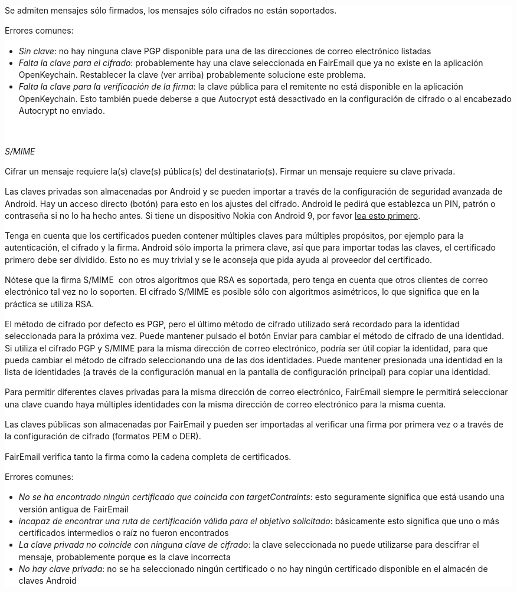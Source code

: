 Se admiten mensajes sólo firmados, los mensajes sólo cifrados no están soportados.

Errores comunes:

* *Sin clave*: no hay ninguna clave PGP disponible para una de las direcciones de correo electrónico listadas
* *Falta la clave para el cifrado*: probablemente hay una clave seleccionada en FairEmail que ya no existe en la aplicación OpenKeychain. Restablecer la clave (ver arriba) probablemente solucione este problema.
* *Falta la clave para la verificación de la firma*: la clave pública para el remitente no está disponible en la aplicación OpenKeychain. Esto también puede deberse a que Autocrypt está desactivado en la configuración de cifrado o al encabezado Autocrypt no enviado.

<br />

*S/MIME*

Cifrar un mensaje requiere la(s) clave(s) pública(s) del destinatario(s). Firmar un mensaje requiere su clave privada.

Las claves privadas son almacenadas por Android y se pueden importar a través de la configuración de seguridad avanzada de Android. Hay un acceso directo (botón) para esto en los ajustes del cifrado. Android le pedirá que establezca un PIN, patrón o contraseña si no lo ha hecho antes. Si tiene un dispositivo Nokia con Android 9, por favor [lea esto primero](https://nokiamob.net/2019/08/10/a-bug-prevents-nokia-1-owners-from-unlocking-their-screen-even-with-right-pin-pattern/).

Tenga en cuenta que los certificados pueden contener múltiples claves para múltiples propósitos, por ejemplo para la autenticación, el cifrado y la firma. Android sólo importa la primera clave, así que para importar todas las claves, el certificado primero debe ser dividido. Esto no es muy trivial y se le aconseja que pida ayuda al proveedor del certificado.

Nótese que la firma S/MIME  con otros algoritmos que RSA es soportada, pero tenga en cuenta que otros clientes de correo electrónico tal vez no lo soporten. El cifrado S/MIME es posible sólo con algoritmos asimétricos, lo que significa que en la práctica se utiliza RSA.

El método de cifrado por defecto es PGP, pero el último método de cifrado utilizado será recordado para la identidad seleccionada para la próxima vez. Puede mantener pulsado el botón Enviar para cambiar el método de cifrado de una identidad. Si utiliza el cifrado PGP y S/MIME para la misma dirección de correo electrónico, podría ser útil copiar la identidad, para que pueda cambiar el método de cifrado seleccionando una de las dos identidades. Puede mantener presionada una identidad en la lista de identidades (a través de la configuración manual en la pantalla de configuración principal) para copiar una identidad.

Para permitir diferentes claves privadas para la misma dirección de correo electrónico, FairEmail siempre le permitirá seleccionar una clave cuando haya múltiples identidades con la misma dirección de correo electrónico para la misma cuenta.

Las claves públicas son almacenadas por FairEmail y pueden ser importadas al verificar una firma por primera vez o a través de la configuración de cifrado (formatos PEM o DER).

FairEmail verifica tanto la firma como la cadena completa de certificados.

Errores comunes:

* *No se ha encontrado ningún certificado que coincida con targetContraints*: esto seguramente significa que está usando una versión antigua de FairEmail
* *incapaz de encontrar una ruta de certificación válida para el objetivo solicitado*: básicamente esto significa que uno o más certificados intermedios o raíz no fueron encontrados
* *La clave privada no coincide con ninguna clave de cifrado*: la clave seleccionada no puede utilizarse para descifrar el mensaje, probablemente porque es la clave incorrecta
* *No hay clave privada*: no se ha seleccionado ningún certificado o no hay ningún certificado disponible en el almacén de claves Android
